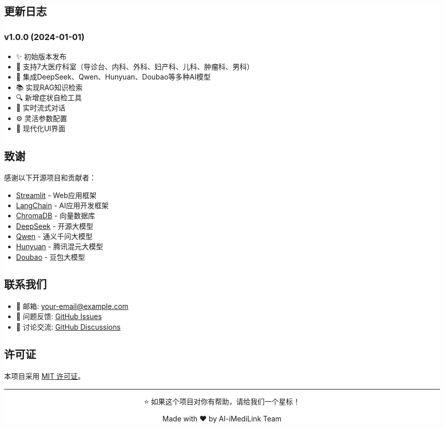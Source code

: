 ## 更新日志

### v1.0.0 (2024-01-01)
- ✨ 初始版本发布
- 🏥 支持7大医疗科室（导诊台、内科、外科、妇产科、儿科、肿瘤科、男科）
- 🤖 集成DeepSeek、Qwen、Hunyuan、Doubao等多种AI模型
- 📚 实现RAG知识检索
- 🔍 新增症状自检工具
- 💬 实时流式对话
- ⚙️ 灵活参数配置
- 🎨 现代化UI界面

## 致谢

感谢以下开源项目和贡献者：
- [Streamlit](https://streamlit.io/) - Web应用框架
- [LangChain](https://langchain.com/) - AI应用开发框架
- [ChromaDB](https://www.trychroma.com/) - 向量数据库
- [DeepSeek](https://www.deepseek.com/) - 开源大模型
- [Qwen](https://qwen.ai/) - 通义千问大模型
- [Hunyuan](https://hunyuan.cloud.tencent.com/) - 腾讯混元大模型
- [Doubao](https://www.doubao.com/) - 豆包大模型

## 联系我们

- 📧 邮箱: your-email@example.com
- 🐛 问题反馈: [GitHub Issues](https://github.com/your_username/AI-iMediLink/issues)
- 💬 讨论交流: [GitHub Discussions](https://github.com/your_username/AI-iMediLink/discussions)

## 许可证

本项目采用 [MIT 许可证](LICENSE)。

---

<div align="center">
  <p>⭐ 如果这个项目对你有帮助，请给我们一个星标！</p>
  <p>Made with ❤️ by AI-iMediLink Team</p>
</div>
